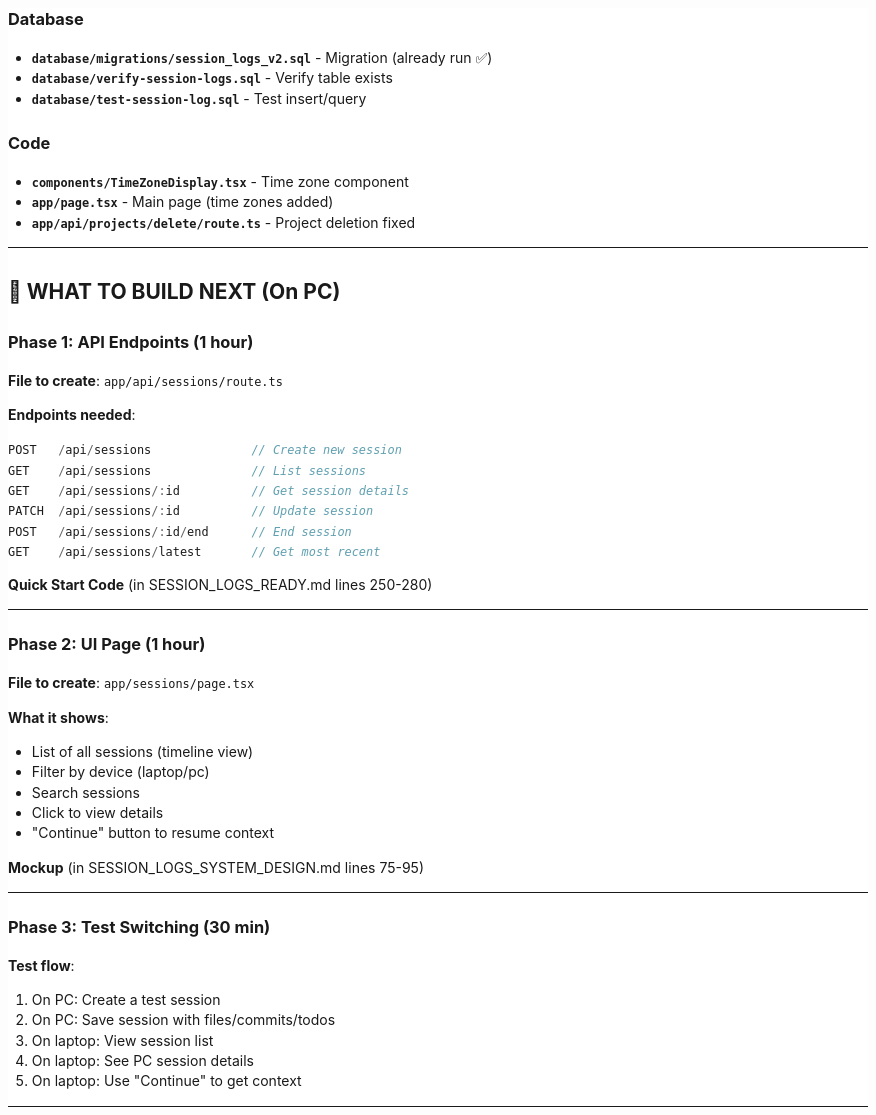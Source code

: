 ### Database
- **`database/migrations/session_logs_v2.sql`** - Migration (already run ✅)
- **`database/verify-session-logs.sql`** - Verify table exists
- **`database/test-session-log.sql`** - Test insert/query

### Code
- **`components/TimeZoneDisplay.tsx`** - Time zone component
- **`app/page.tsx`** - Main page (time zones added)
- **`app/api/projects/delete/route.ts`** - Project deletion fixed

---

## 🚀 WHAT TO BUILD NEXT (On PC)

### Phase 1: API Endpoints (1 hour)

**File to create**: `app/api/sessions/route.ts`

**Endpoints needed**:
```typescript
POST   /api/sessions              // Create new session
GET    /api/sessions              // List sessions
GET    /api/sessions/:id          // Get session details
PATCH  /api/sessions/:id          // Update session
POST   /api/sessions/:id/end      // End session
GET    /api/sessions/latest       // Get most recent
```

**Quick Start Code** (in SESSION_LOGS_READY.md lines 250-280)

---

### Phase 2: UI Page (1 hour)

**File to create**: `app/sessions/page.tsx`

**What it shows**:
- List of all sessions (timeline view)
- Filter by device (laptop/pc)
- Search sessions
- Click to view details
- "Continue" button to resume context

**Mockup** (in SESSION_LOGS_SYSTEM_DESIGN.md lines 75-95)

---

### Phase 3: Test Switching (30 min)

**Test flow**:
1. On PC: Create a test session
2. On PC: Save session with files/commits/todos
3. On laptop: View session list
4. On laptop: See PC session details
5. On laptop: Use "Continue" to get context

---
